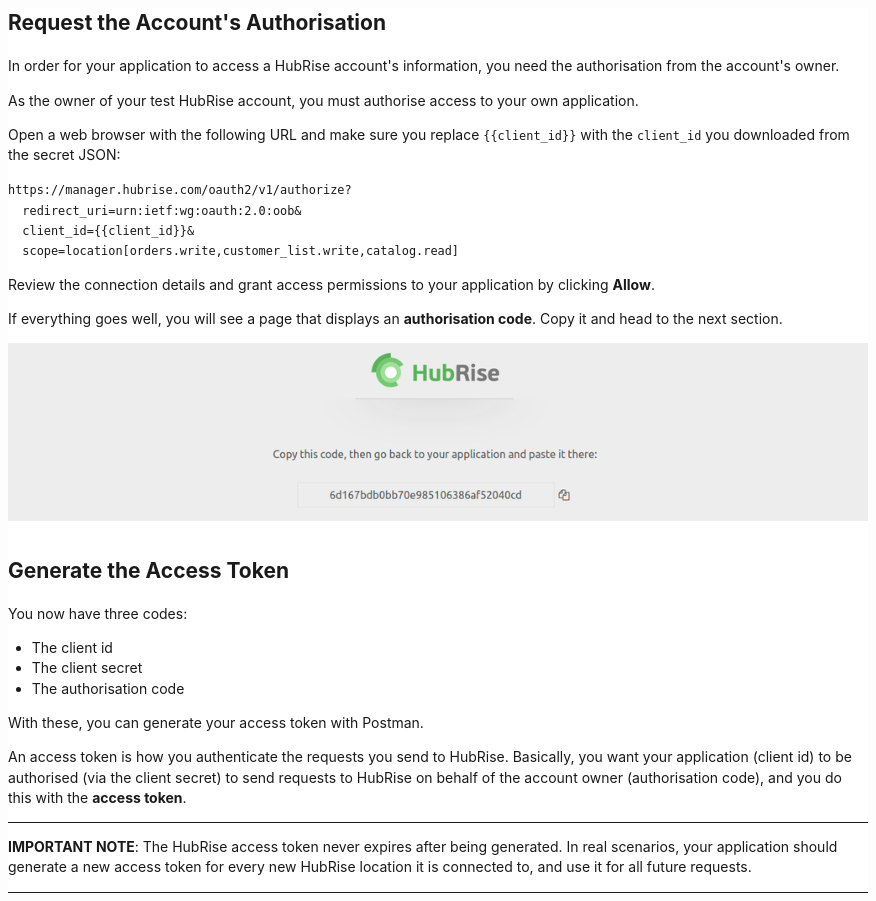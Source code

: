 ## Request the Account's Authorisation

In order for your application to access a HubRise account's information, you need the authorisation from the account's owner.

As the owner of your test HubRise account, you must authorise access to your own application.

Open a web browser with the following URL and make sure you replace `{{client_id}}` with the `client_id` you downloaded from the secret JSON:

```http
https://manager.hubrise.com/oauth2/v1/authorize?
  redirect_uri=urn:ietf:wg:oauth:2.0:oob&
  client_id={{client_id}}&
  scope=location[orders.write,customer_list.write,catalog.read]
```

Review the connection details and grant access permissions to your application by clicking **Allow**.

If everything goes well, you will see a page that displays an **authorisation code**. Copy it and head to the next section.

![authorisation code](../images/001-en-generate-user-code.png)

## Generate the Access Token

You now have three codes:

- The client id
- The client secret
- The authorisation code

With these, you can generate your access token with Postman.

An access token is how you authenticate the requests you send to HubRise.
Basically, you want your application (client id) to be authorised (via the client secret) to send requests to HubRise on behalf of the account owner (authorisation code), and you do this with the **access token**.

---

**IMPORTANT NOTE**: The HubRise access token never expires after being generated. In real scenarios, your application should generate a new access token for every new HubRise location it is connected to, and use it for all future requests.

---